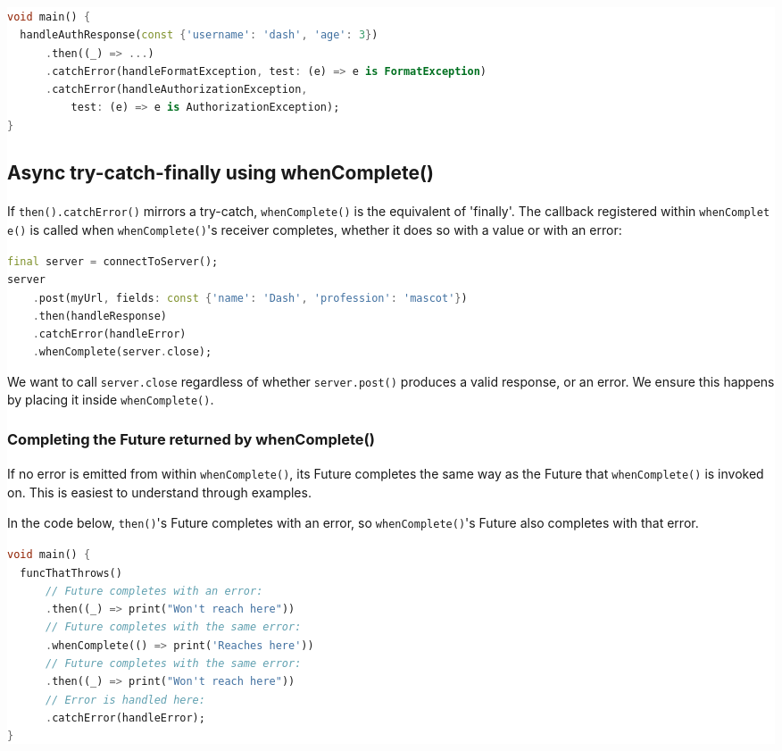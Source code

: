 <?code-excerpt "futures/lib/simple.dart (auth-response)" replace="/ellipsis\(\)/.../g;"?>
```dart
void main() {
  handleAuthResponse(const {'username': 'dash', 'age': 3})
      .then((_) => ...)
      .catchError(handleFormatException, test: (e) => e is FormatException)
      .catchError(handleAuthorizationException,
          test: (e) => e is AuthorizationException);
}
```

## Async try-catch-finally using whenComplete()

If `then().catchError()` mirrors a try-catch, `whenComplete()` is the
equivalent of 'finally'. The callback registered within `whenComplete()` is
called when `whenComplete()`'s receiver completes, whether it does so with a
value or with an error:

<?code-excerpt "futures/lib/simple.dart (connect-server)"?>
```dart
final server = connectToServer();
server
    .post(myUrl, fields: const {'name': 'Dash', 'profession': 'mascot'})
    .then(handleResponse)
    .catchError(handleError)
    .whenComplete(server.close);
```

We want to call `server.close` regardless of whether `server.post()` produces
a valid response, or an error. We ensure this happens by placing it inside
`whenComplete()`.

### Completing the Future returned by whenComplete()

If no error is emitted from within `whenComplete()`, its Future completes
the same way as the Future that `whenComplete()` is invoked on. This is
easiest to understand through examples.

In the code below, `then()`'s Future completes with an error, so
`whenComplete()`'s Future also completes with that error.

<?code-excerpt "futures/lib/when_complete.dart (with-error)" replace="/withErrorMain/main/g; "?>
```dart
void main() {
  funcThatThrows()
      // Future completes with an error:
      .then((_) => print("Won't reach here"))
      // Future completes with the same error:
      .whenComplete(() => print('Reaches here'))
      // Future completes with the same error:
      .then((_) => print("Won't reach here"))
      // Error is handled here:
      .catchError(handleError);
}
```
